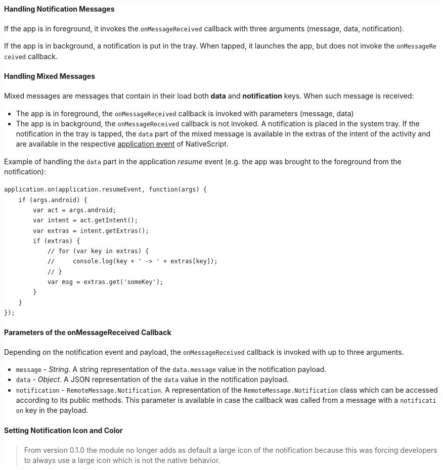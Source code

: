 #### Handling **Notification** Messages

If the app is in foreground, it invokes the `onMessageReceived` callback with three arguments (message, data, notification).

If the app is in background, a notification is put in the tray. When tapped, it launches the app, but does not invoke the `onMessageReceived` callback.

#### Handling **Mixed** Messages

Mixed messages are messages that contain in their load both **data** and **notification** keys. When such message is received:

- The app is in foreground, the `onMessageReceived` callback is invoked with parameters (message, data)
- The app is in background, the `onMessageReceived` callback is not invoked. A notification is placed in the system tray. If the notification in the tray is tapped, the `data` part of the mixed message is available in the extras of the intent of the activity and are available in the respective [application event](https://docs.nativescript.org/core-concepts/application-lifecycle) of NativeScript.  

Example of handling the `data` part in the application *resume* event (e.g. the app was brought to the foreground from the notification):

```
application.on(application.resumeEvent, function(args) {
    if (args.android) {
        var act = args.android;
        var intent = act.getIntent();
        var extras = intent.getExtras();
        if (extras) {
            // for (var key in extras) {
            //     console.log(key + ' -> ' + extras[key]);
            // }
            var msg = extras.get('someKey');
        }
    }
});
```

#### Parameters of the onMessageReceived Callback

Depending on the notification event and payload, the `onMessageReceived` callback is invoked with up to three arguments.

* `message` - *String*. A string representation of the `data.message` value in the notification payload.
* `data` - *Object*. A JSON representation of the `data` value in the notification payload.
* `notification` - `RemoteMessage.Notification`. A representation of the `RemoteMessage.Notification` class which can be accessed according to its public methods. This parameter is available in case the callback was called from a message with a `notification` key in the payload.

#### Setting Notification Icon and Color

> From version 0.1.0 the module no longer adds as default a large icon of the notification because this was forcing developers to always use a large icon which is not the native behavior.

